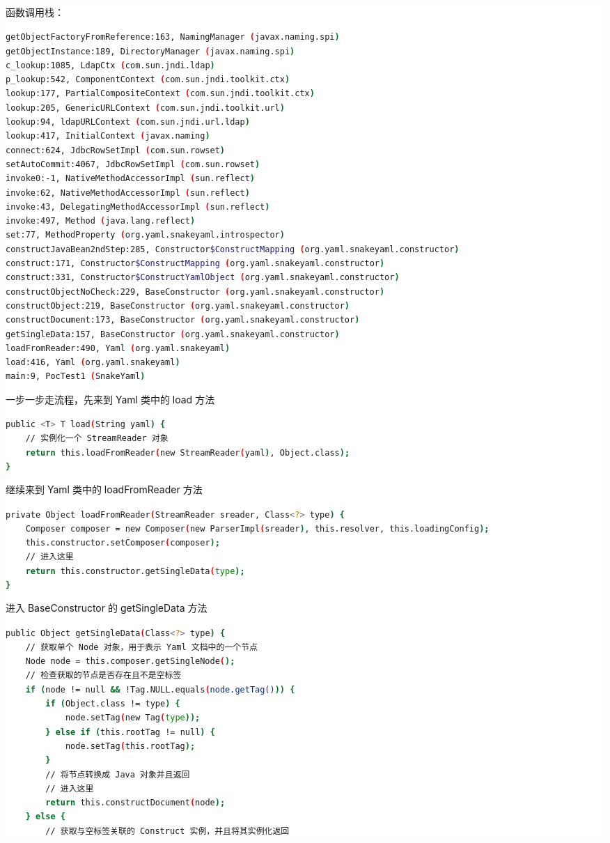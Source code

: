 函数调用栈：

```bash
getObjectFactoryFromReference:163, NamingManager (javax.naming.spi)
getObjectInstance:189, DirectoryManager (javax.naming.spi)
c_lookup:1085, LdapCtx (com.sun.jndi.ldap)
p_lookup:542, ComponentContext (com.sun.jndi.toolkit.ctx)
lookup:177, PartialCompositeContext (com.sun.jndi.toolkit.ctx)
lookup:205, GenericURLContext (com.sun.jndi.toolkit.url)
lookup:94, ldapURLContext (com.sun.jndi.url.ldap)
lookup:417, InitialContext (javax.naming)
connect:624, JdbcRowSetImpl (com.sun.rowset)
setAutoCommit:4067, JdbcRowSetImpl (com.sun.rowset)
invoke0:-1, NativeMethodAccessorImpl (sun.reflect)
invoke:62, NativeMethodAccessorImpl (sun.reflect)
invoke:43, DelegatingMethodAccessorImpl (sun.reflect)
invoke:497, Method (java.lang.reflect)
set:77, MethodProperty (org.yaml.snakeyaml.introspector)
constructJavaBean2ndStep:285, Constructor$ConstructMapping (org.yaml.snakeyaml.constructor)
construct:171, Constructor$ConstructMapping (org.yaml.snakeyaml.constructor)
construct:331, Constructor$ConstructYamlObject (org.yaml.snakeyaml.constructor)
constructObjectNoCheck:229, BaseConstructor (org.yaml.snakeyaml.constructor)
constructObject:219, BaseConstructor (org.yaml.snakeyaml.constructor)
constructDocument:173, BaseConstructor (org.yaml.snakeyaml.constructor)
getSingleData:157, BaseConstructor (org.yaml.snakeyaml.constructor)
loadFromReader:490, Yaml (org.yaml.snakeyaml)
load:416, Yaml (org.yaml.snakeyaml)
main:9, PocTest1 (SnakeYaml)
```

一步一步走流程，先来到 Yaml 类中的 load 方法

```bash
public <T> T load(String yaml) {
    // 实例化一个 StreamReader 对象
    return this.loadFromReader(new StreamReader(yaml), Object.class);
}
```

继续来到 Yaml 类中的 loadFromReader 方法

```bash
private Object loadFromReader(StreamReader sreader, Class<?> type) {
    Composer composer = new Composer(new ParserImpl(sreader), this.resolver, this.loadingConfig);
    this.constructor.setComposer(composer);
    // 进入这里
    return this.constructor.getSingleData(type);
}
```

进入 BaseConstructor 的 getSingleData 方法

```bash
public Object getSingleData(Class<?> type) {
    // 获取单个 Node 对象，用于表示 Yaml 文档中的一个节点
    Node node = this.composer.getSingleNode();
    // 检查获取的节点是否存在且不是空标签
    if (node != null && !Tag.NULL.equals(node.getTag())) {
        if (Object.class != type) {
            node.setTag(new Tag(type));
        } else if (this.rootTag != null) {
            node.setTag(this.rootTag);
        }
        // 将节点转换成 Java 对象并且返回
        // 进入这里
        return this.constructDocument(node);
    } else {
        // 获取与空标签关联的 Construct 实例，并且将其实例化返回
```